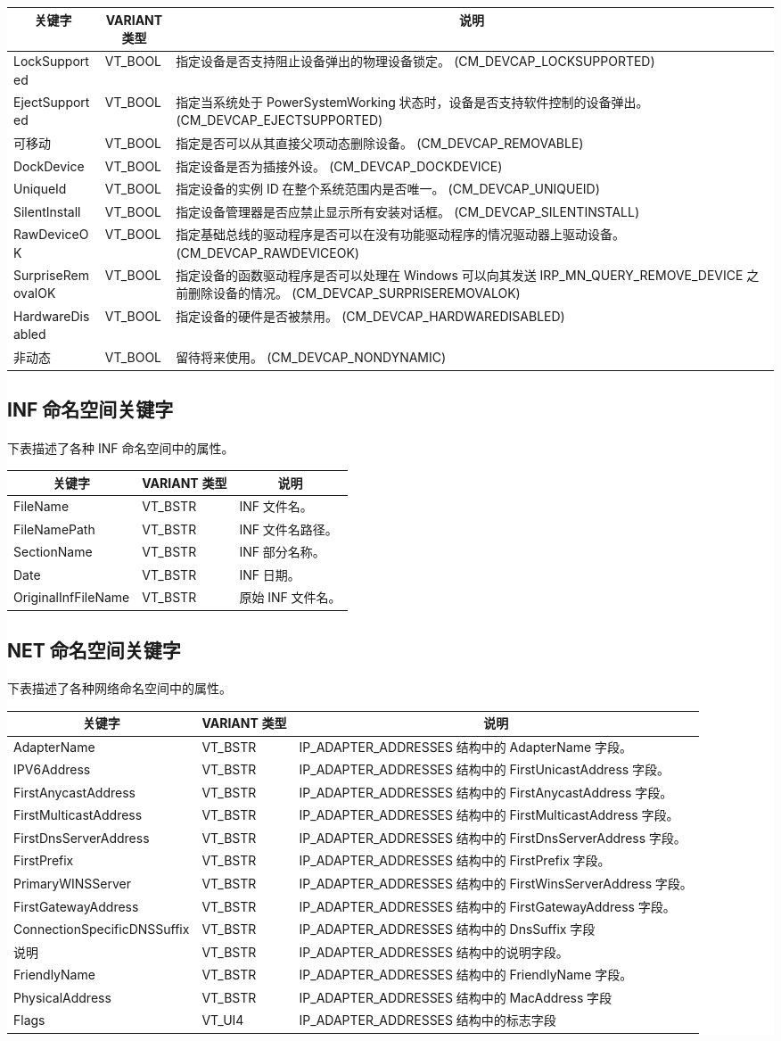 |关键字|VARIANT 类型|说明|
|----|----|----|
|LockSupported|VT_BOOL|指定设备是否支持阻止设备弹出的物理设备锁定。  (CM_DEVCAP_LOCKSUPPORTED) |
|EjectSupported|VT_BOOL|指定当系统处于 PowerSystemWorking 状态时，设备是否支持软件控制的设备弹出。  (CM_DEVCAP_EJECTSUPPORTED) |
|可移动|VT_BOOL|指定是否可以从其直接父项动态删除设备。  (CM_DEVCAP_REMOVABLE) |
|DockDevice|VT_BOOL|指定设备是否为插接外设。  (CM_DEVCAP_DOCKDEVICE) |
|UniqueId|VT_BOOL|指定设备的实例 ID 在整个系统范围内是否唯一。  (CM_DEVCAP_UNIQUEID) |
|SilentInstall|VT_BOOL|指定设备管理器是否应禁止显示所有安装对话框。  (CM_DEVCAP_SILENTINSTALL) |
|RawDeviceOK|VT_BOOL|指定基础总线的驱动程序是否可以在没有功能驱动程序的情况驱动器上驱动设备。  (CM_DEVCAP_RAWDEVICEOK) |
|SurpriseRemovalOK|VT_BOOL|指定设备的函数驱动程序是否可以处理在 Windows 可以向其发送 IRP_MN_QUERY_REMOVE_DEVICE 之前删除设备的情况。  (CM_DEVCAP_SURPRISEREMOVALOK) |
|HardwareDisabled|VT_BOOL|指定设备的硬件是否被禁用。  (CM_DEVCAP_HARDWAREDISABLED) |
|非动态|VT_BOOL|留待将来使用。  (CM_DEVCAP_NONDYNAMIC) |

## <a name="inf-namespace-keywords"></a>INF 命名空间关键字

下表描述了各种 INF 命名空间中的属性。

|关键字|VARIANT 类型|说明|
|----|----|----|
|FileName|VT_BSTR|INF 文件名。|
|FileNamePath|VT_BSTR|INF 文件名路径。|
|SectionName|VT_BSTR|INF 部分名称。|
|Date|VT_BSTR|INF 日期。|
|OriginalInfFileName|VT_BSTR|原始 INF 文件名。|

## <a name="net-namespace-keywords"></a>NET 命名空间关键字

下表描述了各种网络命名空间中的属性。

|关键字|VARIANT 类型|说明|
|----|----|----|
|AdapterName|VT_BSTR|IP_ADAPTER_ADDRESSES 结构中的 AdapterName 字段。|
|IPV6Address|VT_BSTR|IP_ADAPTER_ADDRESSES 结构中的 FirstUnicastAddress 字段。|
|FirstAnycastAddress|VT_BSTR|IP_ADAPTER_ADDRESSES 结构中的 FirstAnycastAddress 字段。|
|FirstMulticastAddress|VT_BSTR|IP_ADAPTER_ADDRESSES 结构中的 FirstMulticastAddress 字段。|
|FirstDnsServerAddress|VT_BSTR|IP_ADAPTER_ADDRESSES 结构中的 FirstDnsServerAddress 字段。|
|FirstPrefix|VT_BSTR|IP_ADAPTER_ADDRESSES 结构中的 FirstPrefix 字段。|
|PrimaryWINSServer|VT_BSTR|IP_ADAPTER_ADDRESSES 结构中的 FirstWinsServerAddress 字段。|
|FirstGatewayAddress|VT_BSTR|IP_ADAPTER_ADDRESSES 结构中的 FirstGatewayAddress 字段。|
|ConnectionSpecificDNSSuffix|VT_BSTR|IP_ADAPTER_ADDRESSES 结构中的 DnsSuffix 字段|
|说明|VT_BSTR|IP_ADAPTER_ADDRESSES 结构中的说明字段。|
|FriendlyName|VT_BSTR|IP_ADAPTER_ADDRESSES 结构中的 FriendlyName 字段。|
|PhysicalAddress|VT_BSTR|IP_ADAPTER_ADDRESSES 结构中的 MacAddress 字段|
|Flags|VT_UI4|IP_ADAPTER_ADDRESSES 结构中的标志字段|